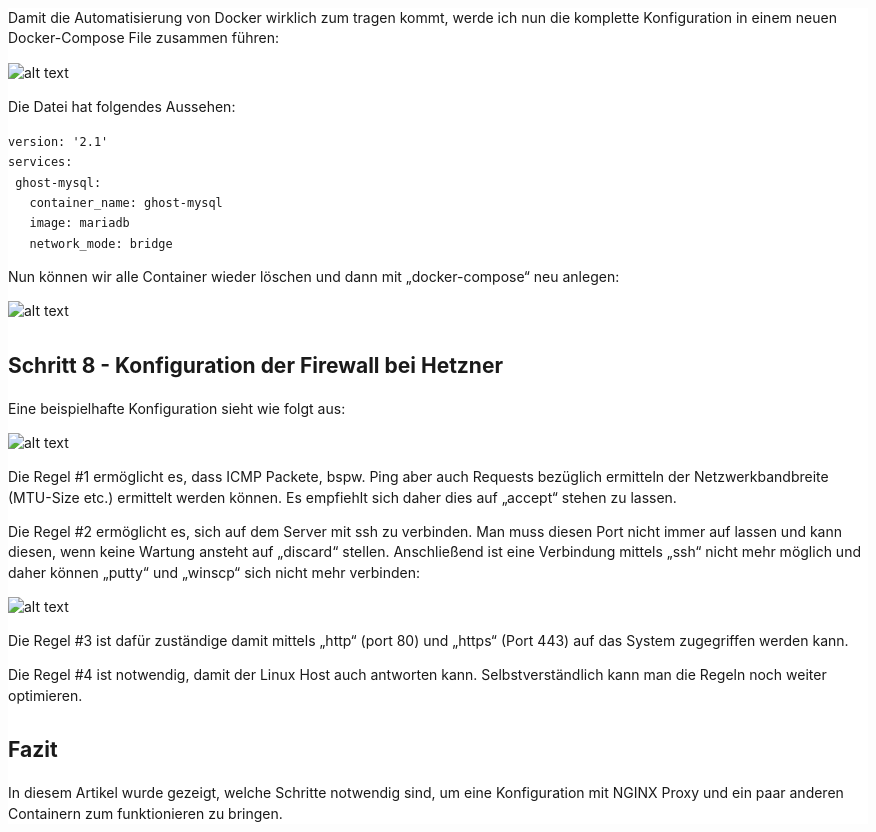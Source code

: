 Damit die Automatisierung von Docker wirklich zum tragen kommt, werde ich nun die komplette Konfiguration in einem neuen Docker-Compose File zusammen führen:

![alt text](https://wiki.hetzner.de/images/6/61/Compose4.png "Logo Title Text 1")

Die Datei hat folgendes Aussehen:
```
version: '2.1'
services:
 ghost-mysql:
   container_name: ghost-mysql
   image: mariadb
   network_mode: bridge
   ``` 
Nun können wir alle Container wieder löschen und dann mit „docker-compose“ neu anlegen:

![alt text](https://wiki.hetzner.de/images/0/06/Test2.png "Logo Title Text 1")

## Schritt 8 - Konfiguration der Firewall bei Hetzner

Eine beispielhafte Konfiguration sieht wie folgt aus: 

![alt text](https://wiki.hetzner.de/images/thumb/e/ed/Hetzner.png/800px-Hetzner.png "Logo Title Text 1")

Die Regel #1 ermöglicht es, dass ICMP Packete, bspw. Ping aber auch Requests bezüglich ermitteln der Netzwerkbandbreite (MTU-Size etc.) ermittelt werden können. Es empfiehlt sich daher dies auf „accept“ stehen zu lassen.

Die Regel #2 ermöglicht es, sich auf dem Server mit ssh zu verbinden. Man muss diesen Port nicht immer auf lassen und kann diesen, wenn keine Wartung ansteht auf „discard“ stellen. Anschließend ist eine Verbindung mittels „ssh“ nicht mehr möglich und daher können „putty“ und „winscp“ sich nicht mehr verbinden:

![alt text](https://wiki.hetzner.de/images/thumb/a/ad/Firewall2.png/800px-Firewall2.png "Logo Title Text 1")

Die Regel #3 ist dafür zuständige damit mittels „http“ (port 80) und „https“ (Port 443) auf das System zugegriffen werden kann.

Die Regel #4 ist notwendig, damit der Linux Host auch antworten kann. Selbstverständlich kann man die Regeln noch weiter optimieren.

## Fazit

In diesem Artikel wurde gezeigt, welche Schritte notwendig sind, um eine Konfiguration mit NGINX Proxy und ein paar anderen Containern zum funktionieren zu bringen.
